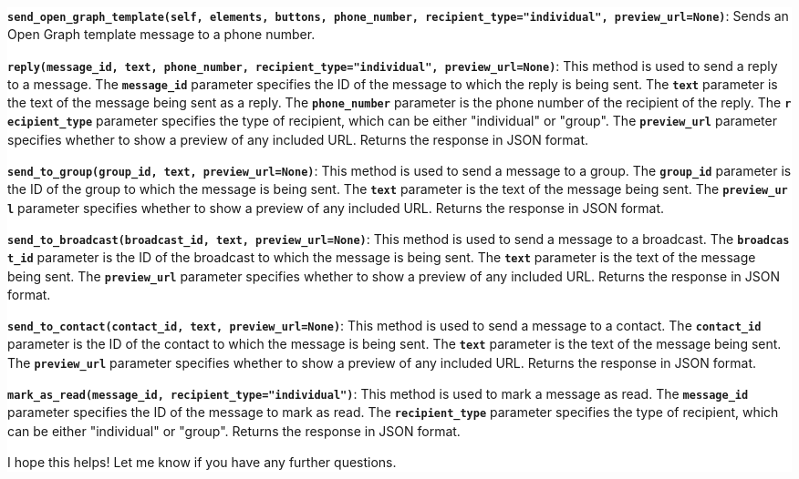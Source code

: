 
**`send_open_graph_template(self, elements, buttons, phone_number, recipient_type="individual", preview_url=None)`**: Sends an Open Graph template message to a phone number.

**`reply(message_id, text, phone_number, recipient_type="individual", preview_url=None)`**: This method is used to send a reply to a message. The **`message_id`** parameter specifies the ID of the message to which the reply is being sent. The **`text`** parameter is the text of the message being sent as a reply. The **`phone_number`** parameter is the phone number of the recipient of the reply. The **`recipient_type`** parameter specifies the type of recipient, which can be either "individual" or "group". The **`preview_url`** parameter specifies whether to show a preview of any included URL. Returns the response in JSON format.

**`send_to_group(group_id, text, preview_url=None)`**: This method is used to send a message to a group. The **`group_id`** parameter is the ID of the group to which the message is being sent. The **`text`** parameter is the text of the message being sent. The **`preview_url`** parameter specifies whether to show a preview of any included URL. Returns the response in JSON format.

**`send_to_broadcast(broadcast_id, text, preview_url=None)`**: This method is used to send a message to a broadcast. The **`broadcast_id`** parameter is the ID of the broadcast to which the message is being sent. The **`text`** parameter is the text of the message being sent. The **`preview_url`** parameter specifies whether to show a preview of any included URL. Returns the response in JSON format.

**`send_to_contact(contact_id, text, preview_url=None)`**: This method is used to send a message to a contact. The **`contact_id`** parameter is the ID of the contact to which the message is being sent. The **`text`** parameter is the text of the message being sent. The **`preview_url`** parameter specifies whether to show a preview of any included URL. Returns the response in JSON format.

**`mark_as_read(message_id, recipient_type="individual")`**: This method is used to mark a message as read. The **`message_id`** parameter specifies the ID of the message to mark as read. The **`recipient_type`** parameter specifies the type of recipient, which can be either "individual" or "group". Returns the response in JSON format.

I hope this helps! Let me know if you have any further questions.